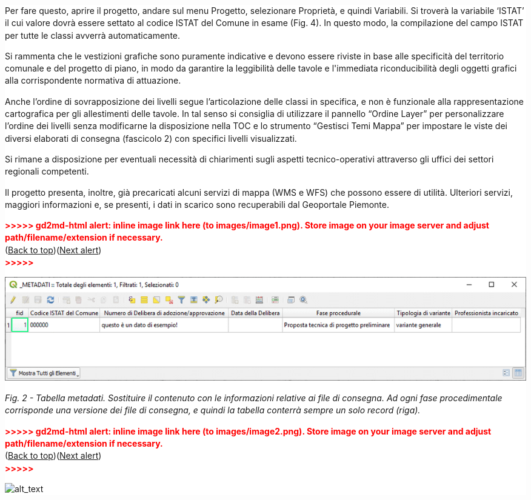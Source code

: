 Per fare questo, aprire il progetto, andare sul menu Progetto, selezionare Proprietà, e quindi Variabili. Si troverà la variabile ‘ISTAT’ il cui valore dovrà essere settato al codice ISTAT del Comune in esame (Fig. 4). In questo modo, la compilazione del campo ISTAT per tutte le classi avverrà automaticamente.

Si rammenta che le vestizioni grafiche sono puramente indicative e devono essere riviste in base alle specificità del territorio comunale e del progetto di piano, in modo da garantire la leggibilità delle tavole e l'immediata riconducibilità degli oggetti grafici alla corrispondente normativa di attuazione.

Anche l’ordine di sovrapposizione dei livelli segue l’articolazione delle classi in specifica, e non è funzionale alla rappresentazione cartografica per gli allestimenti delle tavole. In tal senso si consiglia di utilizzare il pannello “Ordine Layer” per personalizzare l’ordine dei livelli senza modificarne la disposizione nella TOC e  lo strumento “Gestisci Temi Mappa” per impostare le viste dei diversi elaborati di consegna (fascicolo 2) con specifici livelli visualizzati.

Si rimane a disposizione per eventuali necessità di chiarimenti sugli aspetti tecnico-operativi attraverso gli uffici dei settori regionali competenti.

Il progetto presenta, inoltre, già precaricati alcuni servizi di mappa (WMS e WFS) che possono essere di utilità. Ulteriori servizi, maggiori informazioni e, se presenti, i dati in scarico sono recuperabili dal Geoportale Piemonte.



<p id="gdcalert1" ><span style="color: red; font-weight: bold">>>>>>  gd2md-html alert: inline image link here (to images/image1.png). Store image on your image server and adjust path/filename/extension if necessary. </span><br>(<a href="#">Back to top</a>)(<a href="#gdcalert2">Next alert</a>)<br><span style="color: red; font-weight: bold">>>>>> </span></p>


![esempio Metadati](immagini/help_Metadati.gif "esempio Metadati")


_Fig. 2 - Tabella metadati. Sostituire il contenuto con le informazioni relative ai file di consegna. Ad ogni fase procedimentale corrisponde una versione dei file di consegna, e quindi la tabella conterrà sempre un solo record (riga)._



<p id="gdcalert2" ><span style="color: red; font-weight: bold">>>>>>  gd2md-html alert: inline image link here (to images/image2.png). Store image on your image server and adjust path/filename/extension if necessary. </span><br>(<a href="#">Back to top</a>)(<a href="#gdcalert3">Next alert</a>)<br><span style="color: red; font-weight: bold">>>>>> </span></p>


![alt_text](images/image2.png "image_tooltip")

